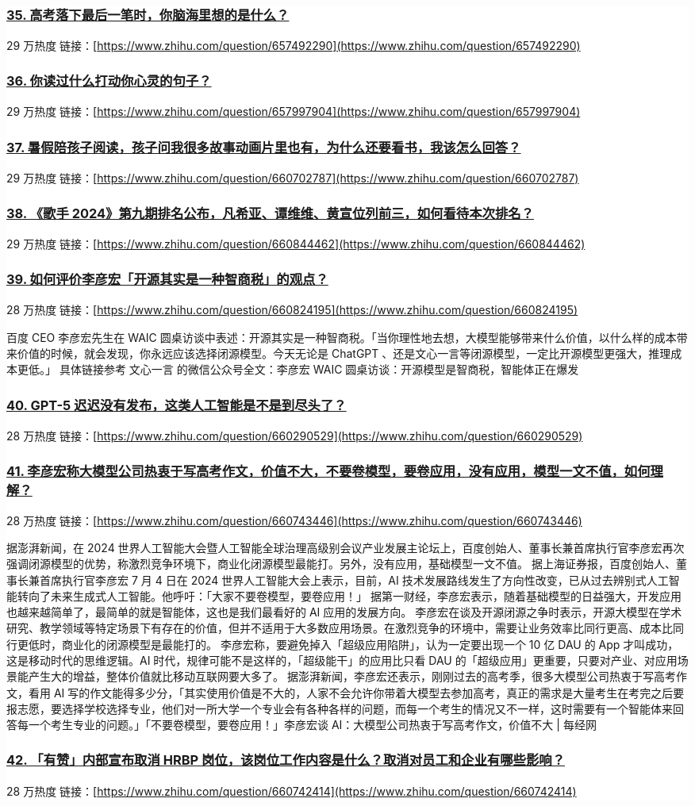 ### [35. 高考落下最后一笔时，你脑海里想的是什么？](https://www.zhihu.com/question/657492290)
29 万热度 链接：[https://www.zhihu.com/question/657492290](https://www.zhihu.com/question/657492290)



### [36. 你读过什么打动你心灵的句子？](https://www.zhihu.com/question/657997904)
29 万热度 链接：[https://www.zhihu.com/question/657997904](https://www.zhihu.com/question/657997904)



### [37. 暑假陪孩子阅读，孩子问我很多故事动画片里也有，为什么还要看书，我该怎么回答？](https://www.zhihu.com/question/660702787)
29 万热度 链接：[https://www.zhihu.com/question/660702787](https://www.zhihu.com/question/660702787)



### [38. 《歌手 2024》第九期排名公布，凡希亚、谭维维、黄宣位列前三，如何看待本次排名？](https://www.zhihu.com/question/660844462)
29 万热度 链接：[https://www.zhihu.com/question/660844462](https://www.zhihu.com/question/660844462)



### [39. 如何评价李彦宏「开源其实是一种智商税」的观点？](https://www.zhihu.com/question/660824195)
28 万热度 链接：[https://www.zhihu.com/question/660824195](https://www.zhihu.com/question/660824195)

百度 CEO 李彦宏先生在 WAIC 圆桌访谈中表述：开源其实是一种智商税。「当你理性地去想，大模型能够带来什么价值，以什么样的成本带来价值的时候，就会发现，你永远应该选择闭源模型。今天无论是 ChatGPT 、还是文心一言等闭源模型，一定比开源模型更强大，推理成本更低。」 具体链接参考 文心一言 的微信公众号全文：李彦宏 WAIC 圆桌访谈：开源模型是智商税，智能体正在爆发

### [40. GPT-5 迟迟没有发布，这类人工智能是不是到尽头了？](https://www.zhihu.com/question/660290529)
28 万热度 链接：[https://www.zhihu.com/question/660290529](https://www.zhihu.com/question/660290529)



### [41. 李彦宏称大模型公司热衷于写高考作文，价值不大，不要卷模型，要卷应用，没有应用，模型一文不值，如何理解？](https://www.zhihu.com/question/660743446)
28 万热度 链接：[https://www.zhihu.com/question/660743446](https://www.zhihu.com/question/660743446)

据澎湃新闻，在 2024 世界人工智能大会暨人工智能全球治理高级别会议产业发展主论坛上，百度创始人、董事长兼首席执行官李彦宏再次强调闭源模型的优势，称激烈竞争环境下，商业化闭源模型最能打。另外，没有应用，基础模型一文不值。 据上海证券报，百度创始人、董事长兼首席执行官李彦宏 7 月 4 日在 2024 世界人工智能大会上表示，目前，AI 技术发展路线发生了方向性改变，已从过去辨别式人工智能转向了未来生成式人工智能。他呼吁：「大家不要卷模型，要卷应用！」 据第一财经，李彦宏表示，随着基础模型的日益强大，开发应用也越来越简单了，最简单的就是智能体，这也是我们最看好的 AI 应用的发展方向。 李彦宏在谈及开源闭源之争时表示，开源大模型在学术研究、教学领域等特定场景下有存在的价值，但并不适用于大多数应用场景。在激烈竞争的环境中，需要让业务效率比同行更高、成本比同行更低时，商业化的闭源模型是最能打的。 李彦宏称，要避免掉入「超级应用陷阱」，认为一定要出现一个 10 亿 DAU 的 App 才叫成功，这是移动时代的思维逻辑。AI 时代，规律可能不是这样的，「超级能干」的应用比只看 DAU 的「超级应用」更重要，只要对产业、对应用场景能产生大的增益，整体价值就比移动互联网要大多了。 据澎湃新闻，李彦宏还表示，刚刚过去的高考季，很多大模型公司热衷于写高考作文，看用 AI 写的作文能得多少分，「其实使用价值是不大的，人家不会允许你带着大模型去参加高考，真正的需求是大量考生在考完之后要报志愿，要选择学校选择专业，他们对一所大学一个专业会有各种各样的问题，而每一个考生的情况又不一样，这时需要有一个智能体来回答每一个考生专业的问题。」「不要卷模型，要卷应用！」李彦宏谈 AI：大模型公司热衷于写高考作文，价值不大 | 每经网

### [42. 「有赞」内部宣布取消 HRBP 岗位，该岗位工作内容是什么？取消对员工和企业有哪些影响？](https://www.zhihu.com/question/660742414)
28 万热度 链接：[https://www.zhihu.com/question/660742414](https://www.zhihu.com/question/660742414)
